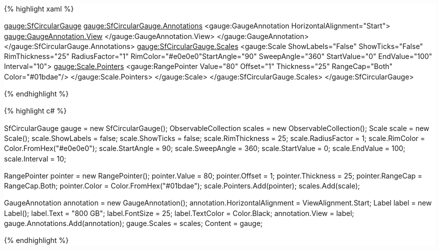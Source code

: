{% highlight xaml %}

<gauge:SfCircularGauge>
        <gauge:SfCircularGauge.Annotations>
            <gauge:GaugeAnnotation  HorizontalAlignment="Start">
                <gauge:GaugeAnnotation.View>
                    <Label Text="800 GB" TextColor="Black" FontSize="25"/>
                </gauge:GaugeAnnotation.View>
            </gauge:GaugeAnnotation>
        </gauge:SfCircularGauge.Annotations>
        <gauge:SfCircularGauge.Scales>
            <gauge:Scale  ShowLabels="False" ShowTicks="False" RimThickness="25" RadiusFactor="1"                       RimColor="#e0e0e0"StartAngle="90" SweepAngle="360" StartValue="0"                             EndValue="100" Interval="10">
                <gauge:Scale.Pointers>
                    <gauge:RangePointer Value="80" Offset="1" Thickness="25" RangeCap="Both" Color="#01bdae"/>
                </gauge:Scale.Pointers>
            </gauge:Scale>
        </gauge:SfCircularGauge.Scales>
</gauge:SfCircularGauge>

{% endhighlight %}

{% highlight c# %}

SfCircularGauge gauge = new SfCircularGauge();
ObservableCollection<Scale> scales = new ObservableCollection<Scale>();
Scale scale = new Scale();
scale.ShowLabels = false;
scale.ShowTicks = false;
scale.RimThickness = 25;
scale.RadiusFactor = 1;
scale.RimColor = Color.FromHex("#e0e0e0");
scale.StartAngle = 90;
scale.SweepAngle = 360;
scale.StartValue = 0;
scale.EndValue = 100;
scale.Interval = 10;

RangePointer pointer = new RangePointer();
pointer.Value = 80;
pointer.Offset = 1;
pointer.Thickness = 25;
pointer.RangeCap = RangeCap.Both;
pointer.Color = Color.FromHex("#01bdae");
scale.Pointers.Add(pointer);
scales.Add(scale);

GaugeAnnotation annotation = new GaugeAnnotation();
annotation.HorizontalAlignment = ViewAlignment.Start;
Label label = new Label();
label.Text = "800 GB";
label.FontSize = 25;
label.TextColor = Color.Black;
annotation.View = label;
gauge.Annotations.Add(annotation);
gauge.Scales = scales;
Content = gauge;

{% endhighlight %}
